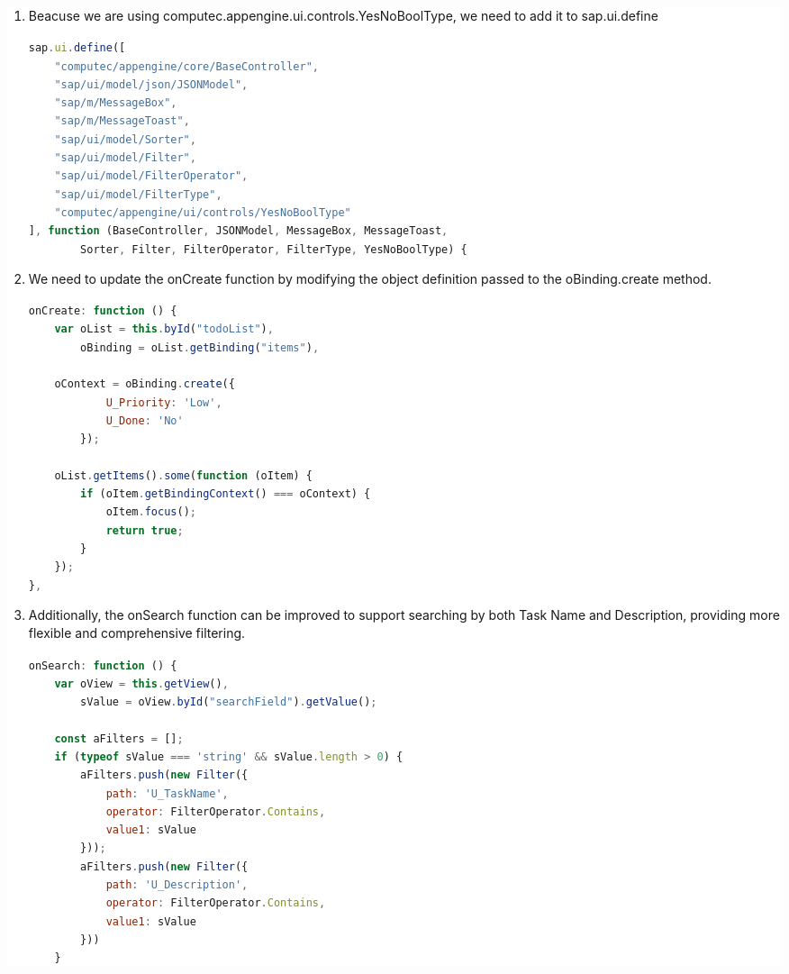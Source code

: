 1. Beacuse we are using computec.appengine.ui.controls.YesNoBoolType, we need to add it to sap.ui.define

    ```js
    sap.ui.define([
        "computec/appengine/core/BaseController",
        "sap/ui/model/json/JSONModel",
        "sap/m/MessageBox",
        "sap/m/MessageToast",
        "sap/ui/model/Sorter",
        "sap/ui/model/Filter",
        "sap/ui/model/FilterOperator",
        "sap/ui/model/FilterType",
        "computec/appengine/ui/controls/YesNoBoolType"
    ], function (BaseController, JSONModel, MessageBox, MessageToast,
            Sorter, Filter, FilterOperator, FilterType, YesNoBoolType) {
    ```

2. We need to update the onCreate function by modifying the object definition passed to the oBinding.create method.

    ```js
    onCreate: function () {
        var oList = this.byId("todoList"),
            oBinding = oList.getBinding("items"),

        oContext = oBinding.create({
                U_Priority: 'Low',
                U_Done: 'No'
            });

        oList.getItems().some(function (oItem) {
            if (oItem.getBindingContext() === oContext) {
                oItem.focus();
                return true;
            }
        });
    },
    ```

3. Additionally, the onSearch function can be improved to support searching by both Task Name and Description, providing more flexible and comprehensive filtering.

    ```js
    onSearch: function () {
        var oView = this.getView(),
            sValue = oView.byId("searchField").getValue();

        const aFilters = [];
        if (typeof sValue === 'string' && sValue.length > 0) {
            aFilters.push(new Filter({
                path: 'U_TaskName',
                operator: FilterOperator.Contains,
                value1: sValue
            }));
            aFilters.push(new Filter({
                path: 'U_Description',
                operator: FilterOperator.Contains,
                value1: sValue
            }))
        }
